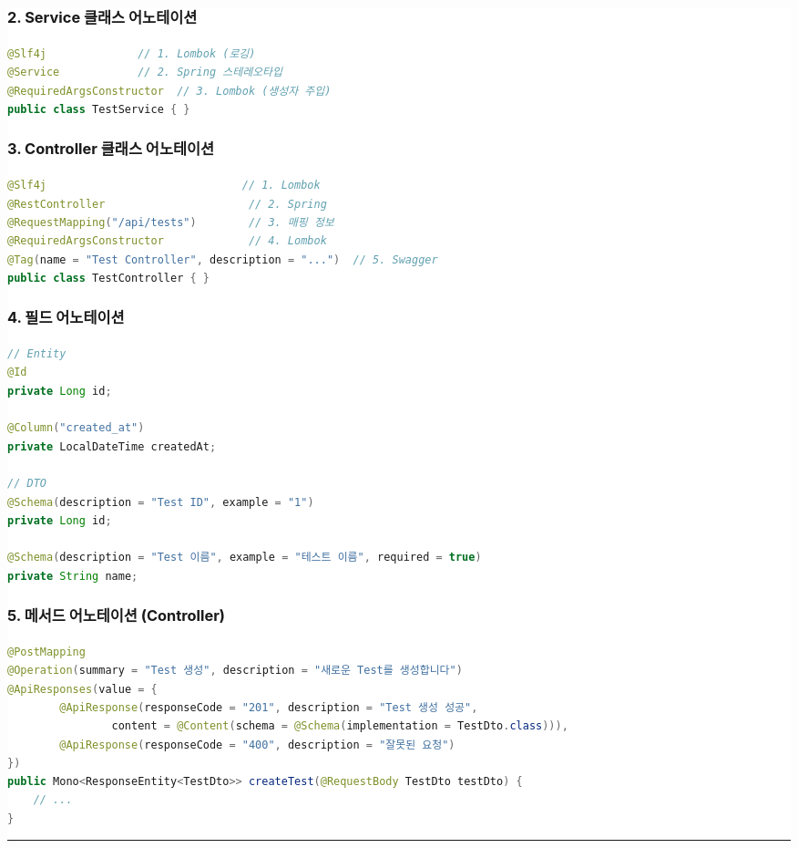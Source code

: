 ### 2. Service 클래스 어노테이션

```java
@Slf4j              // 1. Lombok (로깅)
@Service            // 2. Spring 스테레오타입
@RequiredArgsConstructor  // 3. Lombok (생성자 주입)
public class TestService { }
```

### 3. Controller 클래스 어노테이션

```java
@Slf4j                              // 1. Lombok
@RestController                      // 2. Spring
@RequestMapping("/api/tests")        // 3. 매핑 정보
@RequiredArgsConstructor             // 4. Lombok
@Tag(name = "Test Controller", description = "...")  // 5. Swagger
public class TestController { }
```

### 4. 필드 어노테이션

```java
// Entity
@Id
private Long id;

@Column("created_at")
private LocalDateTime createdAt;

// DTO
@Schema(description = "Test ID", example = "1")
private Long id;

@Schema(description = "Test 이름", example = "테스트 이름", required = true)
private String name;
```

### 5. 메서드 어노테이션 (Controller)

```java
@PostMapping
@Operation(summary = "Test 생성", description = "새로운 Test를 생성합니다")
@ApiResponses(value = {
        @ApiResponse(responseCode = "201", description = "Test 생성 성공",
                content = @Content(schema = @Schema(implementation = TestDto.class))),
        @ApiResponse(responseCode = "400", description = "잘못된 요청")
})
public Mono<ResponseEntity<TestDto>> createTest(@RequestBody TestDto testDto) {
    // ...
}
```

---